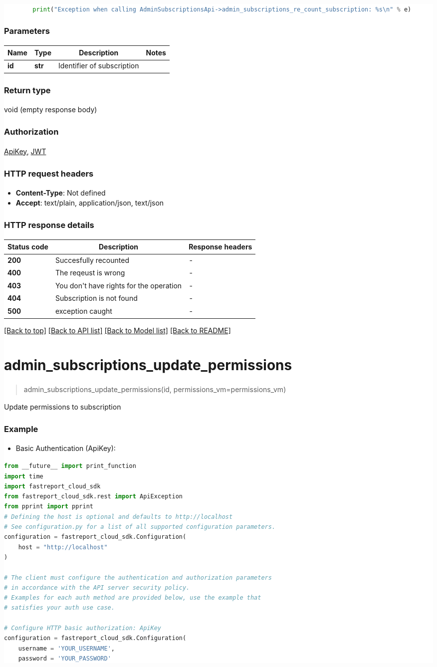 ```python
        print("Exception when calling AdminSubscriptionsApi->admin_subscriptions_re_count_subscription: %s\n" % e)
```

### Parameters

Name | Type | Description  | Notes
------------- | ------------- | ------------- | -------------
 **id** | **str**| Identifier of subscription | 

### Return type

void (empty response body)

### Authorization

[ApiKey](../README.md#ApiKey), [JWT](../README.md#JWT)

### HTTP request headers

 - **Content-Type**: Not defined
 - **Accept**: text/plain, application/json, text/json

### HTTP response details
| Status code | Description | Response headers |
|-------------|-------------|------------------|
**200** | Succesfully recounted |  -  |
**400** | The reqeust is wrong |  -  |
**403** | You don&#39;t have rights for the operation |  -  |
**404** | Subscription is not found |  -  |
**500** | exception caught |  -  |

[[Back to top]](#) [[Back to API list]](../README.md#documentation-for-api-endpoints) [[Back to Model list]](../README.md#documentation-for-models) [[Back to README]](../README.md)

# **admin_subscriptions_update_permissions**
> admin_subscriptions_update_permissions(id, permissions_vm=permissions_vm)

Update permissions to subscription

### Example

* Basic Authentication (ApiKey):
```python
from __future__ import print_function
import time
import fastreport_cloud_sdk
from fastreport_cloud_sdk.rest import ApiException
from pprint import pprint
# Defining the host is optional and defaults to http://localhost
# See configuration.py for a list of all supported configuration parameters.
configuration = fastreport_cloud_sdk.Configuration(
    host = "http://localhost"
)

# The client must configure the authentication and authorization parameters
# in accordance with the API server security policy.
# Examples for each auth method are provided below, use the example that
# satisfies your auth use case.

# Configure HTTP basic authorization: ApiKey
configuration = fastreport_cloud_sdk.Configuration(
    username = 'YOUR_USERNAME',
    password = 'YOUR_PASSWORD'
```